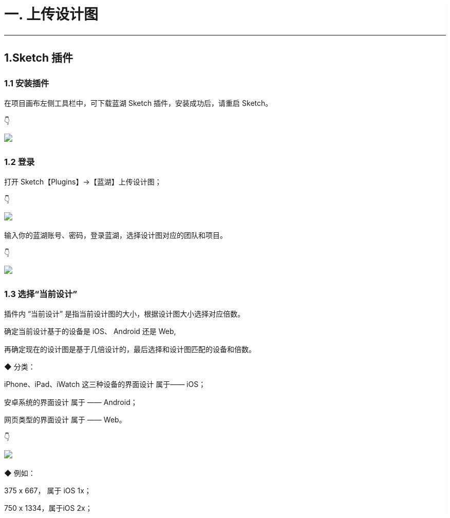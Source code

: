 # 一. 上传设计图
---
## 1.Sketch 插件

### 1.1 安装插件

在项目画布左侧工具栏中，可下载蓝湖 Sketch 插件，安装成功后，请重启 Sketch。 

👇

![](../../../.gitbook/assets/1%20%286%29.png)


### 1.2 登录

打开 Sketch【Plugins】→【蓝湖】上传设计图；

👇

![](../../../.gitbook/assets/2%20%289%29.png)

  
输入你的蓝湖账号、密码，登录蓝湖，选择设计图对应的团队和项目。

👇

![](../../../.gitbook/assets/3%20%281%29.png)



### 1.3 选择“当前设计”

插件内 “当前设计” 是指当前设计图的大小，根据设计图大小选择对应倍数。 

确定当前设计基于的设备是 iOS、 Android 还是 Web, 

再确定现在的设计图是基于几倍设计的，最后选择和设计图匹配的设备和倍数。

 

◆ 分类： 

iPhone、iPad、iWatch 这三种设备的界面设计 属于—— iOS； 

安卓系统的界面设计 属于 —— Android； 

网页类型的界面设计 属于 —— Web。

👇

![](../../../.gitbook/assets/4%20%288%29.png)

◆ 例如： 

375 x 667， 属于 iOS 1x； 

750 x 1334，属于iOS 2x； 
